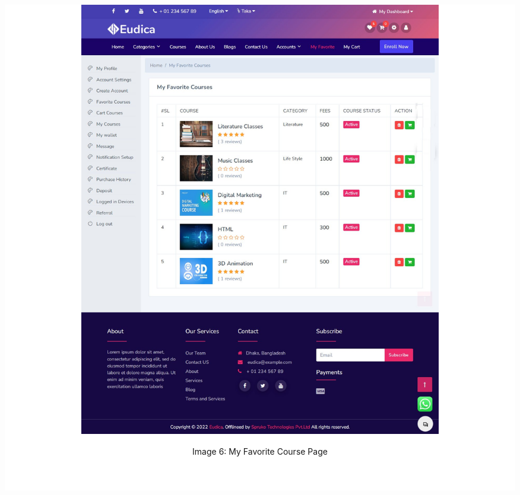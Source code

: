 <p align="center">
<img src="image/4_06.jpg" alt="Image6" width="70%" margin="auto" display="block">
</p>
<p align="center">Image 6: My Favorite Course Page</p>
<br><br>
